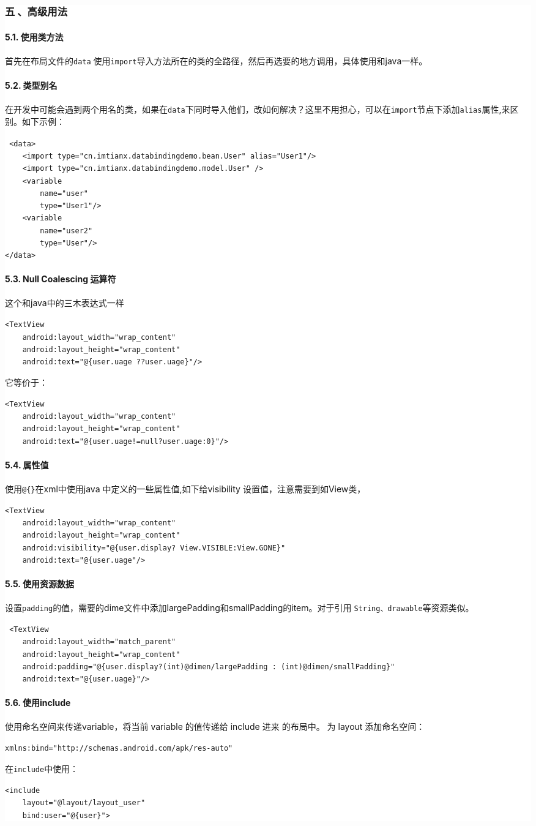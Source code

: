 
### 五 、高级用法
#### 5.1. 使用类方法
首先在布局文件的`data` 使用`import`导入方法所在的类的全路径，然后再选要的地方调用，具体使用和java一样。

#### 5.2. 类型别名
在开发中可能会遇到两个用名的类，如果在`data`下同时导入他们，改如何解决？这里不用担心，可以在`import`节点下添加`alias`属性,来区别。如下示例：
```
 <data>
    <import type="cn.imtianx.databindingdemo.bean.User" alias="User1"/>
    <import type="cn.imtianx.databindingdemo.model.User" />
    <variable
        name="user"
        type="User1"/>
    <variable
        name="user2"
        type="User"/>
</data>
```
#### 5.3. Null Coalescing 运算符
这个和java中的三木表达式一样
```
<TextView
    android:layout_width="wrap_content"
    android:layout_height="wrap_content"
    android:text="@{user.uage ??user.uage}"/>
```
它等价于：
```
<TextView
    android:layout_width="wrap_content"
    android:layout_height="wrap_content"
    android:text="@{user.uage!=null?user.uage:0}"/>
```
#### 5.4. 属性值
使用`@{}`在xml中使用java 中定义的一些属性值,如下给visibility 设置值，注意需要到如View类，
```
<TextView
    android:layout_width="wrap_content"
    android:layout_height="wrap_content"
    android:visibility="@{user.display? View.VISIBLE:View.GONE}"
    android:text="@{user.uage"/>
```
#### 5.5. 使用资源数据
设置`padding`的值，需要的dime文件中添加largePadding和smallPadding的item。对于引用 `String、drawable`等资源类似。
```
 <TextView
    android:layout_width="match_parent"
    android:layout_height="wrap_content"
    android:padding="@{user.display?(int)@dimen/largePadding : (int)@dimen/smallPadding}"
    android:text="@{user.uage}"/>
```
#### 5.6. 使用include
使用命名空间来传递variable，将当前 variable 的值传递给 include 进来 的布局中。
为 layout 添加命名空间：
```
xmlns:bind="http://schemas.android.com/apk/res-auto"
```
在`include`中使用：
```
<include
    layout="@layout/layout_user"
    bind:user="@{user}">
```